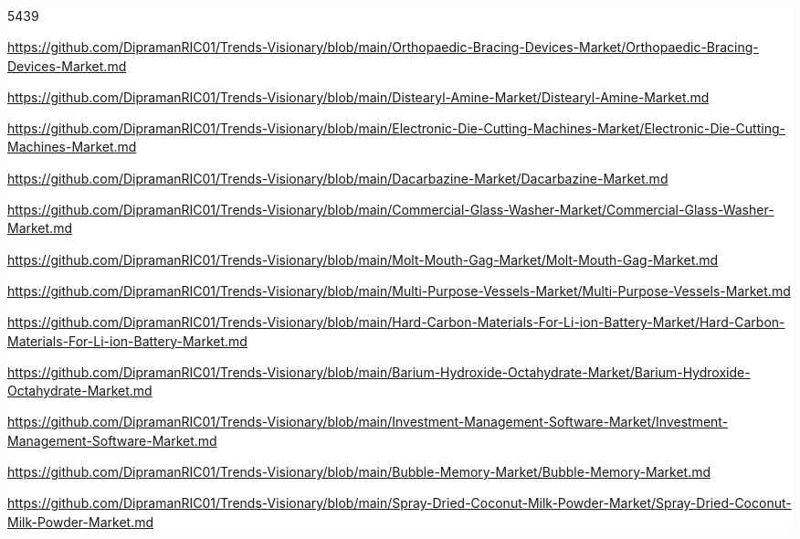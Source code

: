 5439</p><p><a href="https://github.com/DipramanRIC01/Trends-Visionary/blob/main/Orthopaedic-Bracing-Devices-Market/Orthopaedic-Bracing-Devices-Market.md">https://github.com/DipramanRIC01/Trends-Visionary/blob/main/Orthopaedic-Bracing-Devices-Market/Orthopaedic-Bracing-Devices-Market.md</a></p><p><a href="https://github.com/DipramanRIC01/Trends-Visionary/blob/main/Distearyl-Amine-Market/Distearyl-Amine-Market.md">https://github.com/DipramanRIC01/Trends-Visionary/blob/main/Distearyl-Amine-Market/Distearyl-Amine-Market.md</a></p><p><a href="https://github.com/DipramanRIC01/Trends-Visionary/blob/main/Electronic-Die-Cutting-Machines-Market/Electronic-Die-Cutting-Machines-Market.md">https://github.com/DipramanRIC01/Trends-Visionary/blob/main/Electronic-Die-Cutting-Machines-Market/Electronic-Die-Cutting-Machines-Market.md</a></p><p><a href="https://github.com/DipramanRIC01/Trends-Visionary/blob/main/Dacarbazine-Market/Dacarbazine-Market.md">https://github.com/DipramanRIC01/Trends-Visionary/blob/main/Dacarbazine-Market/Dacarbazine-Market.md</a></p><p><a href="https://github.com/DipramanRIC01/Trends-Visionary/blob/main/Commercial-Glass-Washer-Market/Commercial-Glass-Washer-Market.md">https://github.com/DipramanRIC01/Trends-Visionary/blob/main/Commercial-Glass-Washer-Market/Commercial-Glass-Washer-Market.md</a></p><p><a href="https://github.com/DipramanRIC01/Trends-Visionary/blob/main/Molt-Mouth-Gag-Market/Molt-Mouth-Gag-Market.md">https://github.com/DipramanRIC01/Trends-Visionary/blob/main/Molt-Mouth-Gag-Market/Molt-Mouth-Gag-Market.md</a></p><p><a href="https://github.com/DipramanRIC01/Trends-Visionary/blob/main/Multi-Purpose-Vessels-Market/Multi-Purpose-Vessels-Market.md">https://github.com/DipramanRIC01/Trends-Visionary/blob/main/Multi-Purpose-Vessels-Market/Multi-Purpose-Vessels-Market.md</a></p><p><a href="https://github.com/DipramanRIC01/Trends-Visionary/blob/main/Hard-Carbon-Materials-For-Li-ion-Battery-Market/Hard-Carbon-Materials-For-Li-ion-Battery-Market.md">https://github.com/DipramanRIC01/Trends-Visionary/blob/main/Hard-Carbon-Materials-For-Li-ion-Battery-Market/Hard-Carbon-Materials-For-Li-ion-Battery-Market.md</a></p><p><a href="https://github.com/DipramanRIC01/Trends-Visionary/blob/main/Barium-Hydroxide-Octahydrate-Market/Barium-Hydroxide-Octahydrate-Market.md">https://github.com/DipramanRIC01/Trends-Visionary/blob/main/Barium-Hydroxide-Octahydrate-Market/Barium-Hydroxide-Octahydrate-Market.md</a></p><p><a href="https://github.com/DipramanRIC01/Trends-Visionary/blob/main/Investment-Management-Software-Market/Investment-Management-Software-Market.md">https://github.com/DipramanRIC01/Trends-Visionary/blob/main/Investment-Management-Software-Market/Investment-Management-Software-Market.md</a></p><p><a href="https://github.com/DipramanRIC01/Trends-Visionary/blob/main/Bubble-Memory-Market/Bubble-Memory-Market.md">https://github.com/DipramanRIC01/Trends-Visionary/blob/main/Bubble-Memory-Market/Bubble-Memory-Market.md</a></p><p><a href="https://github.com/DipramanRIC01/Trends-Visionary/blob/main/Spray-Dried-Coconut-Milk-Powder-Market/Spray-Dried-Coconut-Milk-Powder-Market.md">https://github.com/DipramanRIC01/Trends-Visionary/blob/main/Spray-Dried-Coconut-Milk-Powder-Market/Spray-Dried-Coconut-Milk-Powder-Market.md</a></p>
